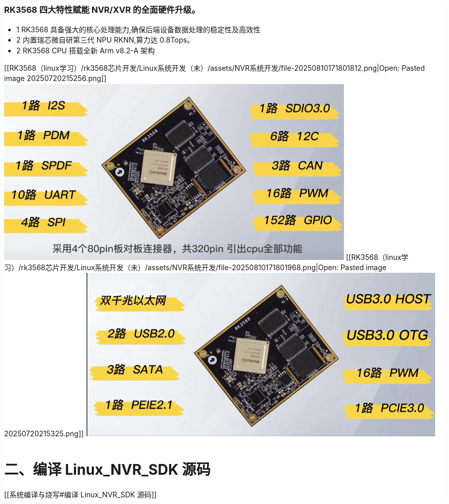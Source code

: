 ### RK3568 四大特性赋能 NVR/XVR 的全面硬件升级。
- 1 RK3568 具备强大的核心处理能力,确保后端设备数据处理的稳定性及高效性
- 2 内置瑞芯微自研第三代 NPU RKNN,算力达 0.8Tops。
- 2 RK3568 CPU 搭载全新 Arm v8.2-A 架构

[[RK3568（linux学习）/rk3568芯片开发/Linux系统开发（未）/assets/NVR系统开发/file-20250810171801812.png|Open: Pasted image 20250720215256.png]]
![RK3568（linux学习）/rk3568芯片开发/Linux系统开发（未）/assets/NVR系统开发/file-20250810171801812.png](assets/NVR系统开发/file-20250810171801812.png)
[[RK3568（linux学习）/rk3568芯片开发/Linux系统开发（未）/assets/NVR系统开发/file-20250810171801968.png|Open: Pasted image 20250720215325.png]]
![RK3568（linux学习）/rk3568芯片开发/Linux系统开发（未）/assets/NVR系统开发/file-20250810171801968.png](assets/NVR系统开发/file-20250810171801968.png)


### 




# 二、编译 Linux_NVR_SDK 源码
[[系统编译与烧写#编译 Linux_NVR_SDK 源码]]
